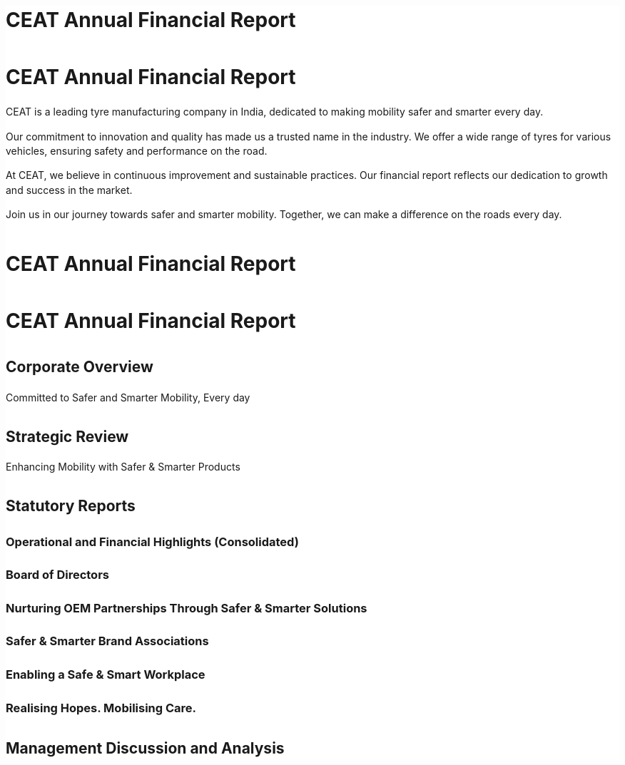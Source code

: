 # CEAT Annual Financial Report

# CEAT Annual Financial Report

CEAT is a leading tyre manufacturing company in India, dedicated to making mobility safer and smarter every day.

Our commitment to innovation and quality has made us a trusted name in the industry. We offer a wide range of tyres for various vehicles, ensuring safety and performance on the road.

At CEAT, we believe in continuous improvement and sustainable practices. Our financial report reflects our dedication to growth and success in the market.

Join us in our journey towards safer and smarter mobility. Together, we can make a difference on the roads every day.

# CEAT Annual Financial Report

# CEAT Annual Financial Report

## Corporate Overview

Committed to Safer and Smarter Mobility, Every day

## Strategic Review

Enhancing Mobility with Safer & Smarter Products

## Statutory Reports

### Operational and Financial Highlights (Consolidated)

### Board of Directors

### Nurturing OEM Partnerships Through Safer & Smarter Solutions

### Safer & Smarter Brand Associations

### Enabling a Safe & Smart Workplace

### Realising Hopes. Mobilising Care.

## Management Discussion and Analysis
